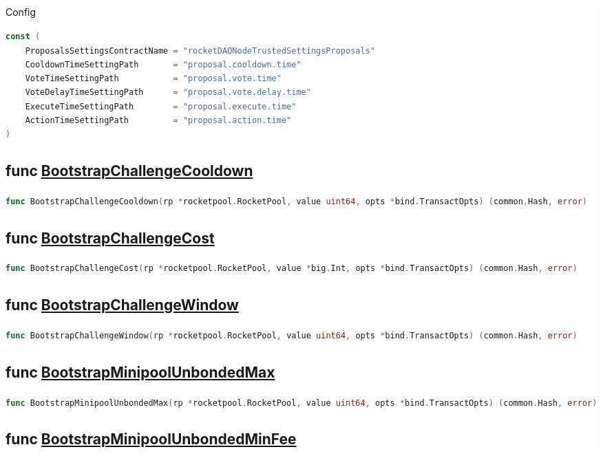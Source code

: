 Config

```go
const (
    ProposalsSettingsContractName = "rocketDAONodeTrustedSettingsProposals"
    CooldownTimeSettingPath       = "proposal.cooldown.time"
    VoteTimeSettingPath           = "proposal.vote.time"
    VoteDelayTimeSettingPath      = "proposal.vote.delay.time"
    ExecuteTimeSettingPath        = "proposal.execute.time"
    ActionTimeSettingPath         = "proposal.action.time"
)
```

## func [BootstrapChallengeCooldown](<https://github.com/rocket-pool/rocketpool-go/blob/release/settings/trustednode/members.go#L134>)

```go
func BootstrapChallengeCooldown(rp *rocketpool.RocketPool, value uint64, opts *bind.TransactOpts) (common.Hash, error)
```

## func [BootstrapChallengeCost](<https://github.com/rocket-pool/rocketpool-go/blob/release/settings/trustednode/members.go#L180>)

```go
func BootstrapChallengeCost(rp *rocketpool.RocketPool, value *big.Int, opts *bind.TransactOpts) (common.Hash, error)
```

## func [BootstrapChallengeWindow](<https://github.com/rocket-pool/rocketpool-go/blob/release/settings/trustednode/members.go#L157>)

```go
func BootstrapChallengeWindow(rp *rocketpool.RocketPool, value uint64, opts *bind.TransactOpts) (common.Hash, error)
```

## func [BootstrapMinipoolUnbondedMax](<https://github.com/rocket-pool/rocketpool-go/blob/release/settings/trustednode/members.go#L87>)

```go
func BootstrapMinipoolUnbondedMax(rp *rocketpool.RocketPool, value uint64, opts *bind.TransactOpts) (common.Hash, error)
```

## func [BootstrapMinipoolUnbondedMinFee](<https://github.com/rocket-pool/rocketpool-go/blob/release/settings/trustednode/members.go#L111>)
